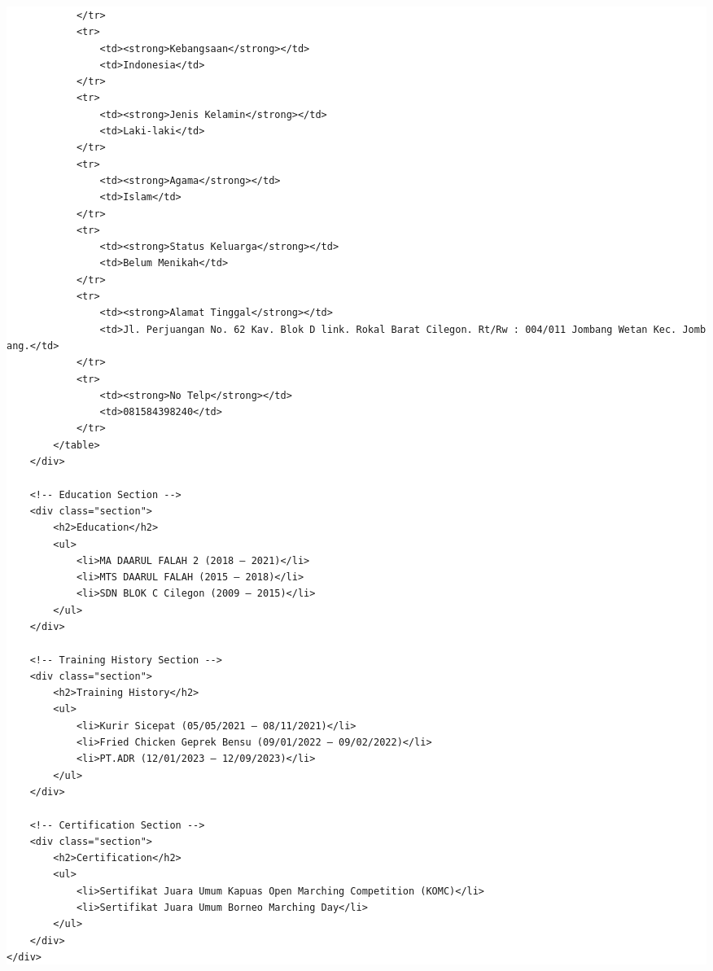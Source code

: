                 </tr>
                <tr>
                    <td><strong>Kebangsaan</strong></td>
                    <td>Indonesia</td>
                </tr>
                <tr>
                    <td><strong>Jenis Kelamin</strong></td>
                    <td>Laki-laki</td>
                </tr>
                <tr>
                    <td><strong>Agama</strong></td>
                    <td>Islam</td>
                </tr>
                <tr>
                    <td><strong>Status Keluarga</strong></td>
                    <td>Belum Menikah</td>
                </tr>
                <tr>
                    <td><strong>Alamat Tinggal</strong></td>
                    <td>Jl. Perjuangan No. 62 Kav. Blok D link. Rokal Barat Cilegon. Rt/Rw : 004/011 Jombang Wetan Kec. Jombang.</td>
                </tr>
                <tr>
                    <td><strong>No Telp</strong></td>
                    <td>081584398240</td>
                </tr>
            </table>
        </div>

        <!-- Education Section -->
        <div class="section">
            <h2>Education</h2>
            <ul>
                <li>MA DAARUL FALAH 2 (2018 – 2021)</li>
                <li>MTS DAARUL FALAH (2015 – 2018)</li>
                <li>SDN BLOK C Cilegon (2009 – 2015)</li>
            </ul>
        </div>

        <!-- Training History Section -->
        <div class="section">
            <h2>Training History</h2>
            <ul>
                <li>Kurir Sicepat (05/05/2021 – 08/11/2021)</li>
                <li>Fried Chicken Geprek Bensu (09/01/2022 – 09/02/2022)</li>
                <li>PT.ADR (12/01/2023 – 12/09/2023)</li>
            </ul>
        </div>

        <!-- Certification Section -->
        <div class="section">
            <h2>Certification</h2>
            <ul>
                <li>Sertifikat Juara Umum Kapuas Open Marching Competition (KOMC)</li>
                <li>Sertifikat Juara Umum Borneo Marching Day</li>
            </ul>
        </div>
    </div>
</body>
</html>
